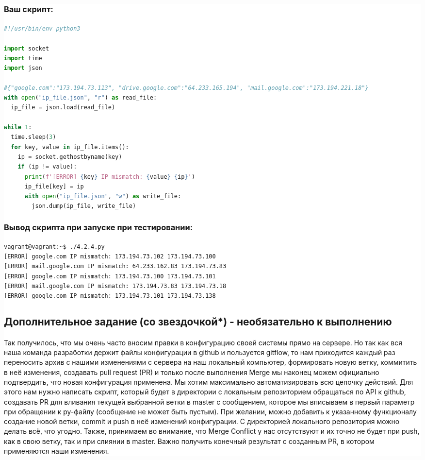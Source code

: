 ### Ваш скрипт:
```python
#!/usr/bin/env python3

import socket
import time
import json

#{"google.com":"173.194.73.113", "drive.google.com":"64.233.165.194", "mail.google.com":"173.194.221.18"}
with open("ip_file.json", "r") as read_file:
  ip_file = json.load(read_file)

while 1:
  time.sleep(3)
  for key, value in ip_file.items():
    ip = socket.gethostbyname(key)
    if (ip != value):
      print(f'[ERROR] {key} IP mismatch: {value} {ip}')
      ip_file[key] = ip
      with open("ip_file.json", "w") as write_file:
        json.dump(ip_file, write_file)
```

### Вывод скрипта при запуске при тестировании:
```
vagrant@vagrant:~$ ./4.2.4.py
[ERROR] google.com IP mismatch: 173.194.73.102 173.194.73.100
[ERROR] mail.google.com IP mismatch: 64.233.162.83 173.194.73.83
[ERROR] google.com IP mismatch: 173.194.73.100 173.194.73.101
[ERROR] mail.google.com IP mismatch: 173.194.73.83 173.194.73.18
[ERROR] google.com IP mismatch: 173.194.73.101 173.194.73.138
```

## Дополнительное задание (со звездочкой*) - необязательно к выполнению

Так получилось, что мы очень часто вносим правки в конфигурацию своей системы прямо на сервере. Но так как вся наша команда разработки держит файлы конфигурации в github и пользуется gitflow, то нам приходится каждый раз переносить архив с нашими изменениями с сервера на наш локальный компьютер, формировать новую ветку, коммитить в неё изменения, создавать pull request (PR) и только после выполнения Merge мы наконец можем официально подтвердить, что новая конфигурация применена. Мы хотим максимально автоматизировать всю цепочку действий. Для этого нам нужно написать скрипт, который будет в директории с локальным репозиторием обращаться по API к github, создавать PR для вливания текущей выбранной ветки в master с сообщением, которое мы вписываем в первый параметр при обращении к py-файлу (сообщение не может быть пустым). При желании, можно добавить к указанному функционалу создание новой ветки, commit и push в неё изменений конфигурации. С директорией локального репозитория можно делать всё, что угодно. Также, принимаем во внимание, что Merge Conflict у нас отсутствуют и их точно не будет при push, как в свою ветку, так и при слиянии в master. Важно получить конечный результат с созданным PR, в котором применяются наши изменения. 
